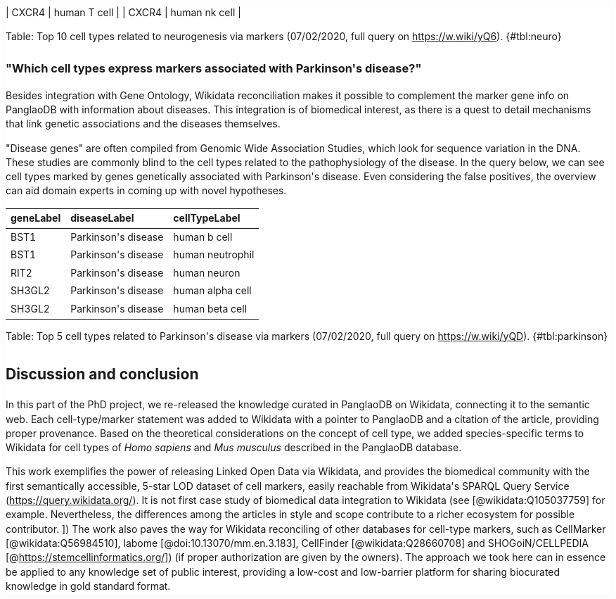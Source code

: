 | CXCR4     | human T cell                    |
| CXCR4     | human nk cell                   |

Table: Top 10 cell types related to neurogenesis via markers (07/02/2020, full query on <https://w.wiki/yQ6>).
{#tbl:neuro}


### "Which cell types express markers associated with Parkinson's disease?"

Besides integration with Gene Ontology, Wikidata reconciliation makes it possible to complement the marker gene info on PanglaoDB with information about diseases. This integration is of biomedical interest, as there is a quest to detail mechanisms that link genetic associations and the diseases themselves.

"Disease genes" are often compiled from Genomic Wide Association Studies, which look for sequence variation in the DNA. These studies are commonly blind to the cell types related to the pathophysiology of the disease. In the query below, we can see cell types marked by genes genetically associated with Parkinson's disease. Even considering the false positives, the overview can aid domain experts in coming up with novel hypotheses.

| geneLabel | diseaseLabel        | cellTypeLabel    |
| :-------- | :------------------ | :--------------- |
| BST1      | Parkinson's disease | human b cell     |
| BST1      | Parkinson's disease | human neutrophil |
| RIT2      | Parkinson's disease | human neuron     |
| SH3GL2    | Parkinson's disease | human alpha cell |
| SH3GL2    | Parkinson's disease | human beta cell  |

Table: Top 5 cell types related to Parkinson's disease via markers (07/02/2020, full query on <https://w.wiki/yQD>).
{#tbl:parkinson}


## Discussion and conclusion

In this part of the PhD project, we re-released the knowledge curated in PanglaoDB on Wikidata, connecting it to the semantic web.
Each cell-type/marker statement was added to Wikidata with a pointer to PanglaoDB and a citation of the article, providing proper provenance.
Based on the theoretical considerations on the concept of cell type, we added species-specific terms to Wikidata for cell types of _Homo sapiens_ and _Mus musculus_ described in the PanglaoDB database.

This work exemplifies the power of releasing Linked Open Data via Wikidata, and provides the biomedical community with the first semantically accessible, 5-star LOD dataset of cell markers, easily reachable from Wikidata's SPARQL Query Service (<https://query.wikidata.org/>).
It is not first case study of biomedical data integration to Wikidata (see [@wikidata:Q105037759] for example.
Nevertheless, the differences among the articles in style and scope contribute to a richer ecosystem for possible contributor.
])
The work also paves the way for Wikidata reconciling of other databases for cell-type markers, such as CellMarker [@wikidata:Q56984510], labome [@doi:10.13070/mm.en.3.183], CellFinder [@wikidata:Q28660708] and SHOGoiN/CELLPEDIA [@https://stemcellinformatics.org/]) (if proper authorization are given by the owners).
The approach we took here can in essence be applied to any knowledge set of public interest, providing a low-cost and low-barrier platform for sharing biocurated knowledge in gold standard format.
